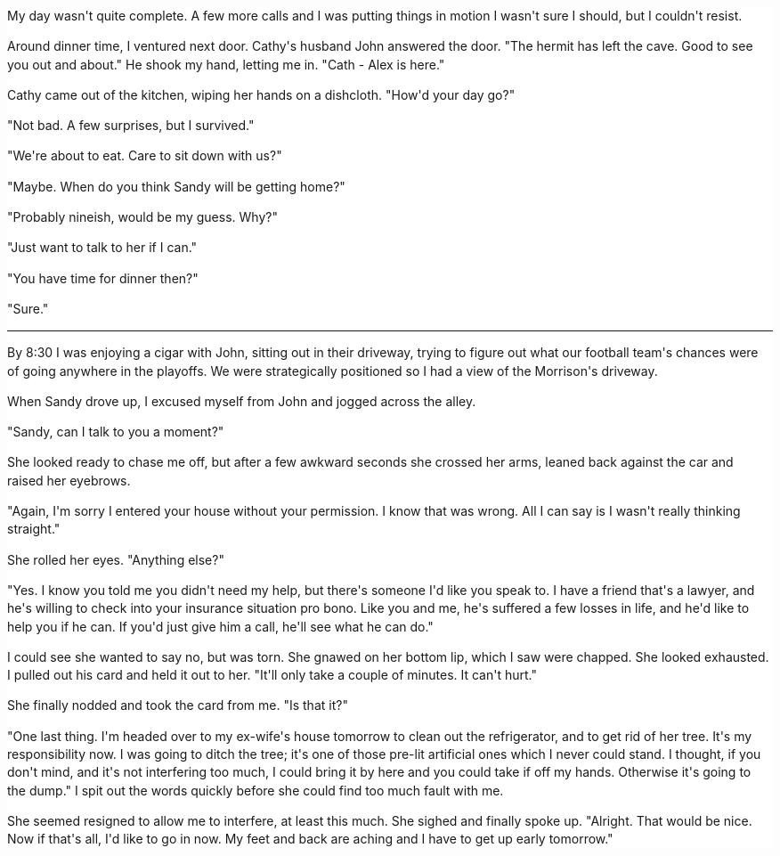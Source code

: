 My day wasn't quite complete. A few more calls and I was putting things in motion I wasn't sure I should, but I couldn't resist. 

Around dinner time, I ventured next door. Cathy's husband John answered the door. "The hermit has left the cave. Good to see you out and about." He shook my hand, letting me in. "Cath - Alex is here." 

Cathy came out of the kitchen, wiping her hands on a dishcloth. "How'd your day go?" 

"Not bad. A few surprises, but I survived." 

"We're about to eat. Care to sit down with us?" 

"Maybe. When do you think Sandy will be getting home?" 

"Probably nineish, would be my guess. Why?" 

"Just want to talk to her if I can." 

"You have time for dinner then?" 

"Sure." 

* * * 

By 8:30 I was enjoying a cigar with John, sitting out in their driveway, trying to figure out what our football team's chances were of going anywhere in the playoffs. We were strategically positioned so I had a view of the Morrison's driveway. 

When Sandy drove up, I excused myself from John and jogged across the alley. 

"Sandy, can I talk to you a moment?" 

She looked ready to chase me off, but after a few awkward seconds she crossed her arms, leaned back against the car and raised her eyebrows. 

"Again, I'm sorry I entered your house without your permission. I know that was wrong. All I can say is I wasn't really thinking straight." 

She rolled her eyes. "Anything else?" 

"Yes. I know you told me you didn't need my help, but there's someone I'd like you speak to. I have a friend that's a lawyer, and he's willing to check into your insurance situation pro bono. Like you and me, he's suffered a few losses in life, and he'd like to help you if he can. If you'd just give him a call, he'll see what he can do." 

I could see she wanted to say no, but was torn. She gnawed on her bottom lip, which I saw were chapped. She looked exhausted. I pulled out his card and held it out to her. "It'll only take a couple of minutes. It can't hurt." 

She finally nodded and took the card from me. "Is that it?" 

"One last thing. I'm headed over to my ex-wife's house tomorrow to clean out the refrigerator, and to get rid of her tree. It's my responsibility now. I was going to ditch the tree; it's one of those pre-lit artificial ones which I never could stand. I thought, if you don't mind, and it's not interfering too much, I could bring it by here and you could take if off my hands. Otherwise it's going to the dump." I spit out the words quickly before she could find too much fault with me. 

She seemed resigned to allow me to interfere, at least this much. She sighed and finally spoke up. "Alright. That would be nice. Now if that's all, I'd like to go in now. My feet and back are aching and I have to get up early tomorrow." 

